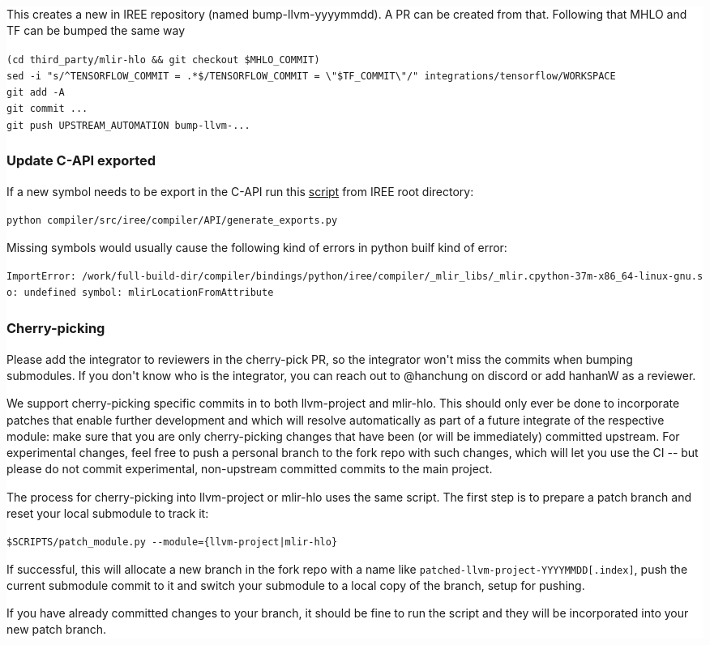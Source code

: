 This creates a new in IREE repository (named bump-llvm-yyyymmdd). A PR can
be created from that. Following that MHLO and TF can be bumped the same way

```
(cd third_party/mlir-hlo && git checkout $MHLO_COMMIT)
sed -i "s/^TENSORFLOW_COMMIT = .*$/TENSORFLOW_COMMIT = \"$TF_COMMIT\"/" integrations/tensorflow/WORKSPACE
git add -A
git commit ...
git push UPSTREAM_AUTOMATION bump-llvm-...
```

### Update C-API exported

If a new symbol needs to be export in the C-API run this [script](https://github.com/openxla/iree/blob/main/compiler/src/iree/compiler/API/generate_exports.py)
from IREE root directory:

```
python compiler/src/iree/compiler/API/generate_exports.py
```

Missing symbols would usually cause the following kind of errors in python builf kind of error:
```
ImportError: /work/full-build-dir/compiler/bindings/python/iree/compiler/_mlir_libs/_mlir.cpython-37m-x86_64-linux-gnu.so: undefined symbol: mlirLocationFromAttribute
```

### Cherry-picking

Please add the integrator to reviewers in the cherry-pick PR, so the integrator
won't miss the commits when bumping submodules. If you don't know who is the
integrator, you can reach out to @hanchung on discord or add hanhanW as a reviewer.

We support cherry-picking specific commits in to both llvm-project and mlir-hlo.
This should only ever be done to incorporate patches that enable further
development and which will resolve automatically as part of a future
integrate of the respective module: make sure that you are only cherry-picking
changes that have been (or will be immediately) committed upstream. For
experimental changes, feel free to push a personal branch to the fork repo
with such changes, which will let you use the CI -- but please do not commit
experimental, non-upstream committed commits to the main project.

The process for cherry-picking into llvm-project or mlir-hlo uses the same
script. The first step is to prepare a patch branch and reset your local
submodule to track it:

```
$SCRIPTS/patch_module.py --module={llvm-project|mlir-hlo}
```

If successful, this will allocate a new branch in the fork repo with a name
like `patched-llvm-project-YYYYMMDD[.index]`, push the current submodule
commit to it and switch your submodule to a local copy of the branch, setup
for pushing.

If you have already committed changes to your branch, it should be fine to
run the script and they will be incorporated into your new patch branch.
